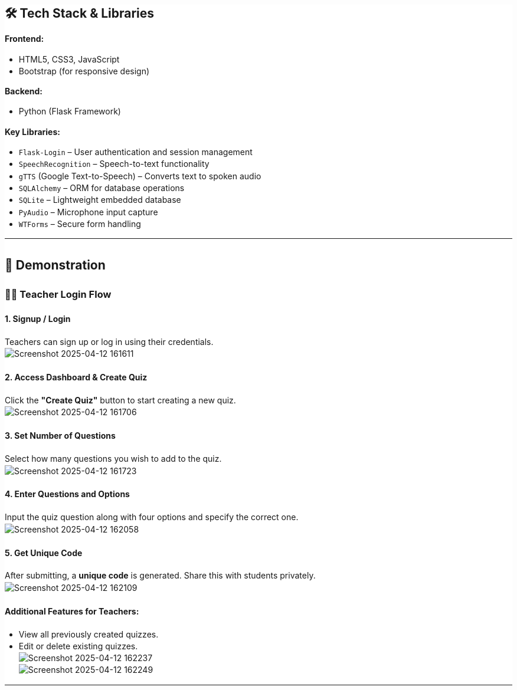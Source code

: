 
## 🛠️ Tech Stack & Libraries

**Frontend:**
- HTML5, CSS3, JavaScript
- Bootstrap (for responsive design)

**Backend:**
- Python (Flask Framework)

**Key Libraries:**
- `Flask-Login` – User authentication and session management
- `SpeechRecognition` – Speech-to-text functionality
- `gTTS` (Google Text-to-Speech) – Converts text to spoken audio
- `SQLAlchemy` – ORM for database operations
- `SQLite` – Lightweight embedded database
- `PyAudio` – Microphone input capture
- `WTForms` – Secure form handling

---

## 🎥 Demonstration

### 👨‍🏫 Teacher Login Flow

#### 1. Signup / Login  
Teachers can sign up or log in using their credentials.  
![Screenshot 2025-04-12 161611](https://github.com/user-attachments/assets/73f1f31a-314b-4c2c-a7a1-6e801ea4a472)

#### 2. Access Dashboard & Create Quiz  
Click the **"Create Quiz"** button to start creating a new quiz.  
![Screenshot 2025-04-12 161706](https://github.com/user-attachments/assets/f7297d73-429a-45ca-9644-f6a16d1c6f56)

#### 3. Set Number of Questions  
Select how many questions you wish to add to the quiz.  
![Screenshot 2025-04-12 161723](https://github.com/user-attachments/assets/621ac2e7-e218-4a60-88ef-5189f0dcb7b3)

#### 4. Enter Questions and Options  
Input the quiz question along with four options and specify the correct one.  
![Screenshot 2025-04-12 162058](https://github.com/user-attachments/assets/59cd98f8-09c0-4698-baf5-e1ad06f94757)

#### 5. Get Unique Code  
After submitting, a **unique code** is generated. Share this with students privately.  
![Screenshot 2025-04-12 162109](https://github.com/user-attachments/assets/9ab45257-026a-4ba6-a197-84125ec9fa11)

#### Additional Features for Teachers:  
- View all previously created quizzes.  
- Edit or delete existing quizzes.  
![Screenshot 2025-04-12 162237](https://github.com/user-attachments/assets/2efd2019-6def-42a9-b8c5-a92defb2b767)  
![Screenshot 2025-04-12 162249](https://github.com/user-attachments/assets/1607e889-dd3c-4ab6-9cfc-b55d525ba388)

---